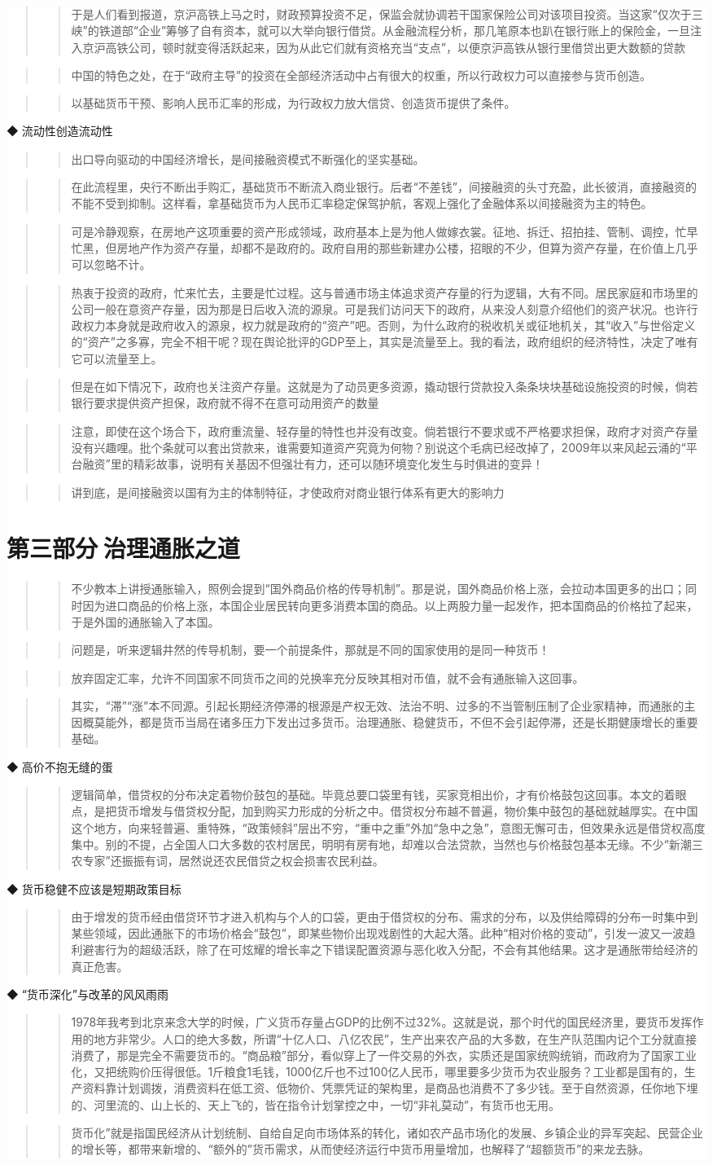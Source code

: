 >> 于是人们看到报道，京沪高铁上马之时，财政预算投资不足，保监会就协调若干国家保险公司对该项目投资。当这家“仅次于三峡”的铁道部“企业”筹够了自有资本，就可以大举向银行借贷。从金融流程分析，那几笔原本也趴在银行账上的保险金，一旦注入京沪高铁公司，顿时就变得活跃起来，因为从此它们就有资格充当“支点”，以便京沪高铁从银行里借贷出更大数额的贷款

>> 中国的特色之处，在于“政府主导”的投资在全部经济活动中占有很大的权重，所以行政权力可以直接参与货币创造。

>> 以基础货币干预、影响人民币汇率的形成，为行政权力放大信贷、创造货币提供了条件。

◆ 流动性创造流动性

>> 出口导向驱动的中国经济增长，是间接融资模式不断强化的坚实基础。

>> 在此流程里，央行不断出手购汇，基础货币不断流入商业银行。后者“不差钱”，间接融资的头寸充盈，此长彼消，直接融资的不能不受到抑制。这样看，拿基础货币为人民币汇率稳定保驾护航，客观上强化了金融体系以间接融资为主的特色。

>> 可是冷静观察，在房地产这项重要的资产形成领域，政府基本上是为他人做嫁衣裳。征地、拆迁、招拍挂、管制、调控，忙早忙黑，但房地产作为资产存量，却都不是政府的。政府自用的那些新建办公楼，招眼的不少，但算为资产存量，在价值上几乎可以忽略不计。

>> 热衷于投资的政府，忙来忙去，主要是忙过程。这与普通市场主体追求资产存量的行为逻辑，大有不同。居民家庭和市场里的公司一般在意资产存量，因为那是日后收入流的源泉。可是我们访问天下的政府，从来没人刻意介绍他们的资产状况。也许行政权力本身就是政府收入的源泉，权力就是政府的“资产”吧。否则，为什么政府的税收机关或征地机关，其“收入”与世俗定义的“资产”之多寡，完全不相干呢？现在舆论批评的GDP至上，其实是流量至上。我的看法，政府组织的经济特性，决定了唯有它可以流量至上。

>> 但是在如下情况下，政府也关注资产存量。这就是为了动员更多资源，撬动银行贷款投入条条块块基础设施投资的时候，倘若银行要求提供资产担保，政府就不得不在意可动用资产的数量

>> 注意，即使在这个场合下，政府重流量、轻存量的特性也并没有改变。倘若银行不要求或不严格要求担保，政府才对资产存量没有兴趣哩。批个条就可以套出贷款来，谁需要知道资产究竟为何物？别说这个毛病已经改掉了，2009年以来风起云涌的“平台融资”里的精彩故事，说明有关基因不但强壮有力，还可以随环境变化发生与时俱进的变异！

>> 讲到底，是间接融资以国有为主的体制特征，才使政府对商业银行体系有更大的影响力

# 第三部分 治理通胀之道

>> 不少教本上讲授通胀输入，照例会提到“国外商品价格的传导机制”。那是说，国外商品价格上涨，会拉动本国更多的出口；同时因为进口商品的价格上涨，本国企业居民转向更多消费本国的商品。以上两股力量一起发作，把本国商品的价格拉了起来，于是外国的通胀输入了本国。

>> 问题是，听来逻辑井然的传导机制，要一个前提条件，那就是不同的国家使用的是同一种货币！

>> 放弃固定汇率，允许不同国家不同货币之间的兑换率充分反映其相对币值，就不会有通胀输入这回事。

>> 其实，“滞”“涨”本不同源。引起长期经济停滞的根源是产权无效、法治不明、过多的不当管制压制了企业家精神，而通胀的主因概莫能外，都是货币当局在诸多压力下发出过多货币。治理通胀、稳健货币，不但不会引起停滞，还是长期健康增长的重要基础。

◆ 高价不抱无缝的蛋

>> 逻辑简单，借贷权的分布决定着物价鼓包的基础。毕竟总要口袋里有钱，买家竞相出价，才有价格鼓包这回事。本文的着眼点，是把货币增发与借贷权分配，加到购买力形成的分析之中。借贷权分布越不普遍，物价集中鼓包的基础就越厚实。在中国这个地方，向来轻普遍、重特殊，“政策倾斜”层出不穷，“重中之重”外加“急中之急”，意图无懈可击，但效果永远是借贷权高度集中。别的不提，占全国人口大多数的农村居民，明明有房有地，却难以合法贷款，当然也与价格鼓包基本无缘。不少“新潮三农专家”还振振有词，居然说还农民借贷之权会损害农民利益。

◆ 货币稳健不应该是短期政策目标

>> 由于增发的货币经由借贷环节才进入机构与个人的口袋，更由于借贷权的分布、需求的分布，以及供给障碍的分布一时集中到某些领域，因此通胀下的市场价格会“鼓包”，即某些物价出现戏剧性的大起大落。此种“相对价格的变动”，引发一波又一波趋利避害行为的超级活跃，除了在可炫耀的增长率之下错误配置资源与恶化收入分配，不会有其他结果。这才是通胀带给经济的真正危害。

◆ “货币深化”与改革的风风雨雨

>> 1978年我考到北京来念大学的时候，广义货币存量占GDP的比例不过32%。这就是说，那个时代的国民经济里，要货币发挥作用的地方非常少。人口的绝大多数，所谓“十亿人口、八亿农民”，生产出来农产品的大多数，在生产队范围内记个工分就直接消费了，那是完全不需要货币的。“商品粮”部分，看似穿上了一件交易的外衣，实质还是国家统购统销，而政府为了国家工业化，又把统购价压得很低。1斤粮食1毛钱，1000亿斤也不过100亿人民币，哪里要多少货币为农业服务？工业都是国有的，生产资料靠计划调拨，消费资料在低工资、低物价、凭票凭证的架构里，是商品也消费不了多少钱。至于自然资源，任你地下埋的、河里流的、山上长的、天上飞的，皆在指令计划掌控之中，一切“非礼莫动”，有货币也无用。

>> 货币化”就是指国民经济从计划统制、自给自足向市场体系的转化，诸如农产品市场化的发展、乡镇企业的异军突起、民营企业的增长等，都带来新增的、“额外的”货币需求，从而使经济运行中货币用量增加，也解释了“超额货币”的来龙去脉。
